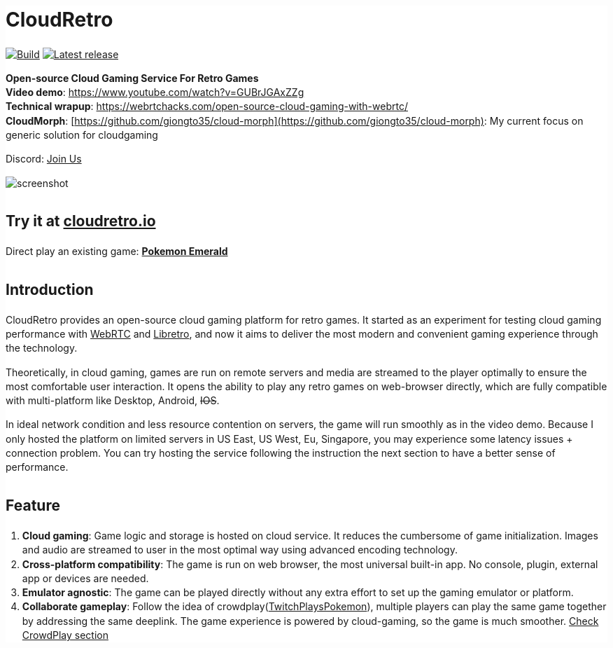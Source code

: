 # CloudRetro

[![Build](https://github.com/giongto35/cloud-game/workflows/build/badge.svg)](https://github.com/giongto35/cloud-game/actions?query=workflow:build)
[![Latest release](https://img.shields.io/github/v/release/giongto35/cloud-game.svg)](https://github.com/giongto35/cloud-game/releases/latest)

**Open-source Cloud Gaming Service For Retro Games**  
**Video demo**: https://www.youtube.com/watch?v=GUBrJGAxZZg  
**Technical wrapup**: https://webrtchacks.com/open-source-cloud-gaming-with-webrtc/  
**CloudMorph**: [https://github.com/giongto35/cloud-morph](https://github.com/giongto35/cloud-morph): My current focus
on generic solution for cloudgaming

Discord: [Join Us](https://discord.gg/sXRQZa2zeP)

![screenshot](https://user-images.githubusercontent.com/846874/235532552-8c8253df-aa8d-48c9-a58e-3f54e284f86e.jpg)

## Try it at **[cloudretro.io](https://cloudretro.io)**

Direct play an existing game: **[Pokemon Emerald](https://cloudretro.io/?id=1bd37d4b5dfda87c___Pokemon%20-%20Emerald%20Version%20(U))**

## Introduction

CloudRetro provides an open-source cloud gaming platform for retro games. It started as an experiment for testing cloud
gaming performance with [WebRTC](https://github.com/pion/webrtc/) and [Libretro](https://www.libretro.com/), and now it
aims to deliver the most modern and convenient gaming experience through the technology.

Theoretically, in cloud gaming, games are run on remote servers and media are streamed to the player optimally to ensure
the most comfortable user interaction. It opens the ability to play any retro games on web-browser directly, which are
fully compatible with multi-platform like Desktop, Android, ~~IOS~~.

In ideal network condition and less resource contention on servers, the game will run smoothly as in the video demo.
Because I only hosted the platform on limited servers in US East, US West, Eu, Singapore, you may experience some
latency issues + connection problem. You can try hosting the service following the instruction the next section to have
a better sense of performance.

## Feature

1. **Cloud gaming**: Game logic and storage is hosted on cloud service. It reduces the cumbersome of game
   initialization. Images and audio are streamed to user in the most optimal way using advanced encoding technology.
2. **Cross-platform compatibility**: The game is run on web browser, the most universal built-in app. No console,
   plugin, external app or devices are needed.
3. **Emulator agnostic**: The game can be played directly without any extra effort to set up the gaming emulator or
   platform.
4. **Collaborate gameplay**: Follow the idea of
   crowdplay([TwitchPlaysPokemon](https://en.wikipedia.org/wiki/Twitch_Plays_Pok%C3%A9mon)), multiple players can play
   the same game together by addressing the same deeplink. The game experience is powered by cloud-gaming, so the game
   is much smoother. [Check CrowdPlay section](#crowd-play-play-game-together)